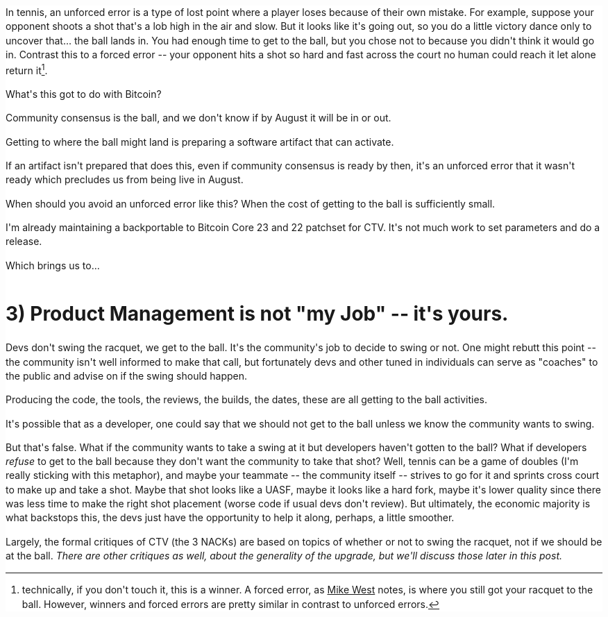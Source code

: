 In tennis, an unforced error is a type of lost point where a player loses
because of their own mistake. For example, suppose your opponent shoots a shot
that's a lob high in the air and slow. But it looks like it's going out, so you
do a little victory dance only to uncover that... the ball lands in. You had enough
time to get to the ball, but you chose not to because you didn't think it would
go in. Contrast this to a forced error -- your opponent hits a shot so hard and
fast across the court no human could reach it let alone return it[^winner].

[^winner]: technically, if you don't touch it, this is a winner. A forced error, as [Mike West](https://twitter.com/bitcoins/status/1516522926463410187) notes, is where you still got your racquet to the ball. However, winners and forced errors are pretty similar in contrast to unforced errors.

What's this got to do with Bitcoin?

Community consensus is the ball, and we don't know if by August it will be in
or out.

Getting to where the ball might land is preparing a software artifact that can
activate.

If an artifact isn't prepared that does this, even if community consensus is
ready by then, it's an unforced error that it wasn't ready which precludes us
from being live in August.

When should you avoid an unforced error like this? When the cost of getting to
the ball is sufficiently small.

I'm already maintaining a backportable to Bitcoin Core 23 and 22 patchset for
CTV. It's not much work to set parameters and do a release.

Which brings us to...

# 3) Product Management is not "my Job" -- it's yours.

Devs don't swing the racquet, we get to the ball. It's the community's job to
decide to swing or not. One might rebutt this point -- the community isn't well
informed to make that call, but fortunately devs and other tuned in individuals
can serve as "coaches" to the public and advise on if the swing should happen.

Producing the code, the tools, the reviews, the builds, the dates, these are all
getting to the ball activities.

It's possible that as a developer, one could say that we should not get to the ball
unless we know the community wants to swing.

But that's false. What if the community wants to take a swing at it but
developers haven't gotten to the ball? What if developers _refuse_ to get to the
ball because they don't want the community to take that shot? Well, tennis can
be a game of doubles (I'm really sticking with this metaphor), and maybe your
teammate -- the community itself -- strives to go for it and sprints cross court
to make up and take a shot. Maybe that shot looks like a UASF, maybe it looks
like a hard fork, maybe it's lower quality since there was less time to make the
right shot placement (worse code if usual devs don't review). But ultimately,
the economic majority is what backstops this, the devs just have the
opportunity to help it along, perhaps, a little smoother.

Largely, the formal critiques of CTV (the 3 NACKs) are based on topics of
whether or not to swing the racquet, not if we should be at the ball.
_There are other critiques as well, about the generality of the upgrade, but
we'll discuss those later in this post._


[^doit]: I think defining such a process more formally would be great, but it'd be controversial.
[^really]: sigh, if you really think I'm not working in good faith it's a lost cause...
[^skate]: including roller skating along the beach of course...
[^pleb]: in theory, pleb.fi was intended to be part of this...
[^sec]: probably following a thorough security review